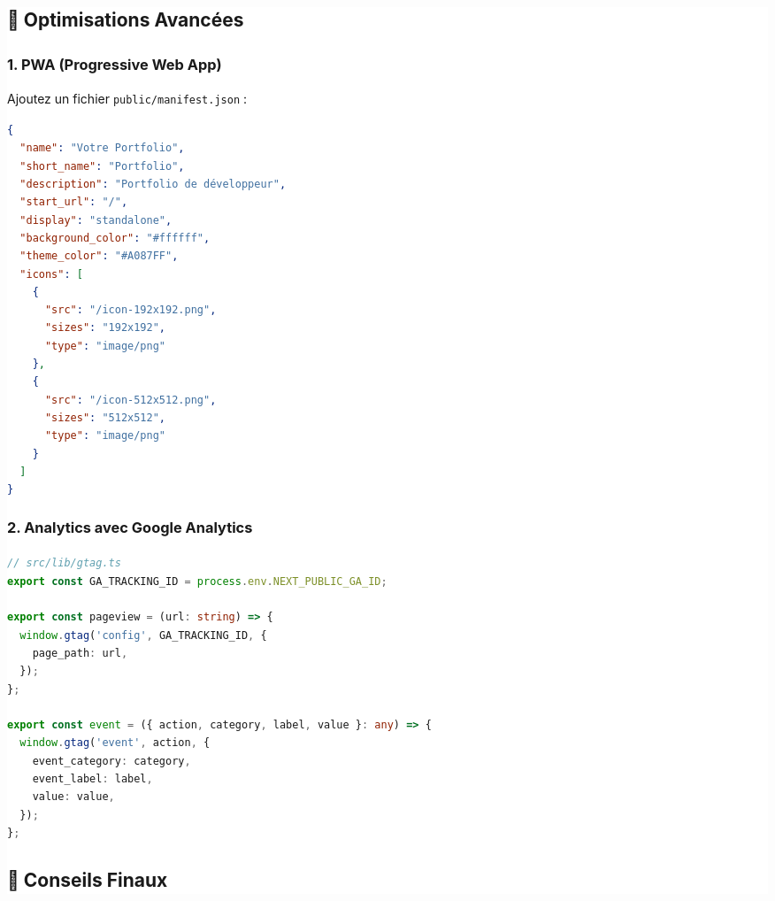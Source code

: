 ## 🚀 Optimisations Avancées

### 1. PWA (Progressive Web App)

Ajoutez un fichier `public/manifest.json` :

```json
{
  "name": "Votre Portfolio",
  "short_name": "Portfolio",
  "description": "Portfolio de développeur",
  "start_url": "/",
  "display": "standalone",
  "background_color": "#ffffff",
  "theme_color": "#A087FF",
  "icons": [
    {
      "src": "/icon-192x192.png",
      "sizes": "192x192",
      "type": "image/png"
    },
    {
      "src": "/icon-512x512.png",
      "sizes": "512x512",
      "type": "image/png"
    }
  ]
}
```

### 2. Analytics avec Google Analytics

```typescript
// src/lib/gtag.ts
export const GA_TRACKING_ID = process.env.NEXT_PUBLIC_GA_ID;

export const pageview = (url: string) => {
  window.gtag('config', GA_TRACKING_ID, {
    page_path: url,
  });
};

export const event = ({ action, category, label, value }: any) => {
  window.gtag('event', action, {
    event_category: category,
    event_label: label,
    value: value,
  });
};
```

## 🎯 Conseils Finaux
